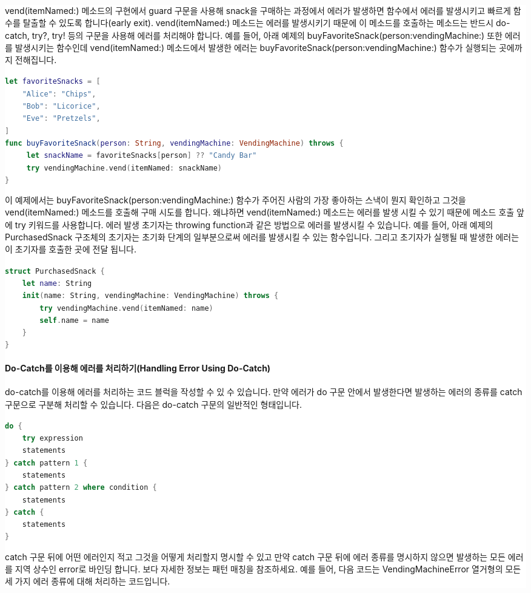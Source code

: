 vend\(itemNamed:\) 메소드의 구현에서 guard 구문을 사용해 snack을 구매하는 과정에서 에러가 발생하면 함수에서 에러를 발생시키고 빠르게 함수를 탈출할 수 있도록 합니다\(early exit\). vend\(itemNamed:\) 메소드는 에러를 발생시키기 때문에 이 메소드를 호출하는 메소드는 반드시 do-catch, try?, try! 등의 구문을 사용해 에러를 처리해야 합니다. 예를 들어, 아래 예제의 buyFavoriteSnack\(person:vendingMachine:\) 또한 에러를 발생시키는 함수인데 vend\(itemNamed:\) 메소드에서 발생한 에러는 buyFavoriteSnack\(person:vendingMachine:\) 함수가 실행되는 곳에까지 전해집니다.

```swift
let favoriteSnacks = [
    "Alice": "Chips",
    "Bob": "Licorice",
    "Eve": "Pretzels",
]
func buyFavoriteSnack(person: String, vendingMachine: VendingMachine) throws {
     let snackName = favoriteSnacks[person] ?? "Candy Bar"
     try vendingMachine.vend(itemNamed: snackName)
}
```

이 예제에서는 buyFavoriteSnack\(person:vendingMachine:\) 함수가 주어진 사람의 가장 좋아하는 스낵이 뭔지 확인하고 그것을 vend\(itemNamed:\) 메소드를 호출해 구매 시도를 합니다. 왜냐하면 vend\(itemNamed:\) 메소드는 에러를 발생 시킬 수 있기 때문에 메소드 호출 앞에 try 키워드를 사용합니다. 에러 발생 초기자는 throwing function과 같은 방법으로 에러를 발생시킬 수 있습니다. 예를 들어, 아래 예제의 PurchasedSnack 구조체의 초기자는 초기화 단계의 일부분으로써 에러를 발생시킬 수 있는 함수입니다. 그리고 초기자가 실행될 때 발생한 에러는 이 초기자를 호출한 곳에 전달 됩니다.

```swift
struct PurchasedSnack {
    let name: String
    init(name: String, vendingMachine: VendingMachine) throws {
        try vendingMachine.vend(itemNamed: name)
        self.name = name
    }
}
```

#### Do-Catch를 이용해 에러를 처리하기\(Handling Error Using Do-Catch\)

do-catch를 이용해 에러를 처리하는 코드 블럭을 작성할 수 있 수 있습니다. 만약 에러가 do 구문 안에서 발생한다면 발생하는 에러의 종류를 catch 구문으로 구분해 처리할 수 있습니다. 다음은 do-catch 구문의 일반적인 형태입니다.

```swift
do {
    try expression
    statements
} catch pattern 1 {
    statements
} catch pattern 2 where condition {
    statements
} catch {
    statements
}
```

catch 구문 뒤에 어떤 에러인지 적고 그것을 어떻게 처리할지 명시할 수 있고 만약 catch 구문 뒤에 에러 종류를 명시하지 않으면 발생하는 모든 에러를 지역 상수인 error로 바인딩 합니다. 보다 자세한 정보는 패턴 매칭을 참조하세요. 예를 들어, 다음 코드는 VendingMachineError 열거형의 모든 세 가지 에러 종류에 대해 처리하는 코드입니다.
